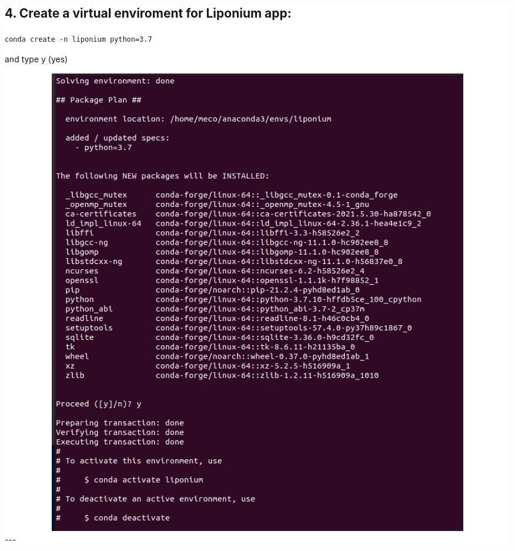 ## 4. Create a virtual enviroment for Liponium app:
```
conda create -n liponium python=3.7
```
and type y (yes)

<div align ="center "><img src='./images/create.png' alt='Liponium' width="700"></div>
---
